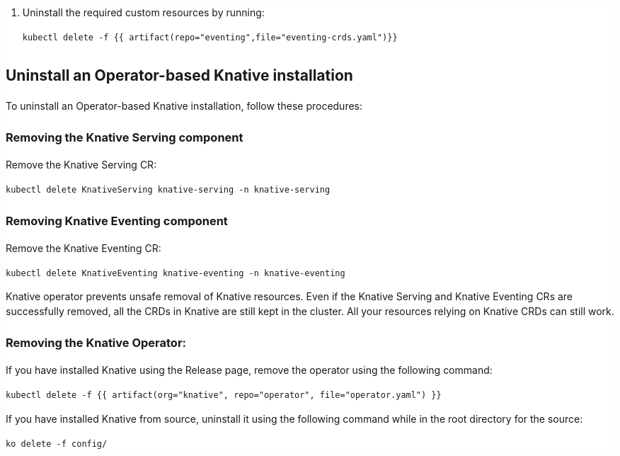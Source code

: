 1. Uninstall the required custom resources by running:

    ```
    kubectl delete -f {{ artifact(repo="eventing",file="eventing-crds.yaml")}}
    ```


## Uninstall an Operator-based Knative installation

To uninstall an Operator-based Knative installation, follow these procedures:


### Removing the Knative Serving component

Remove the Knative Serving CR:

```
kubectl delete KnativeServing knative-serving -n knative-serving
```


### Removing Knative Eventing component

Remove the Knative Eventing CR:

```
kubectl delete KnativeEventing knative-eventing -n knative-eventing
```

Knative operator prevents unsafe removal of Knative resources.
Even if the Knative Serving and Knative Eventing CRs are successfully removed, all the CRDs in
Knative are still kept in the cluster. All your resources relying on Knative CRDs can still work.


### Removing the Knative Operator:

If you have installed Knative using the Release page, remove the operator using the following command:

```
kubectl delete -f {{ artifact(org="knative", repo="operator", file="operator.yaml") }}
```

If you have installed Knative from source, uninstall it using the following command while in the root
directory for the source:

```
ko delete -f config/
```
